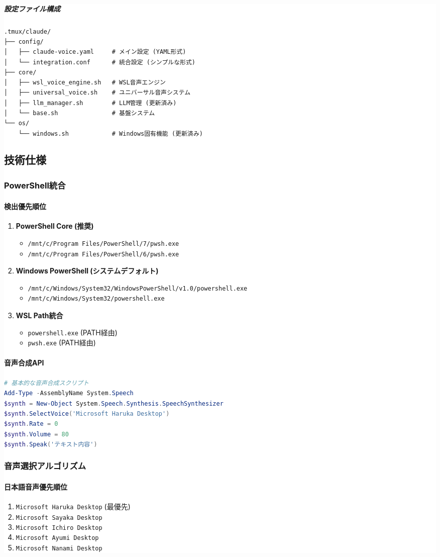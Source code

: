 ##### 設定ファイル構成
```
.tmux/claude/
├── config/
│   ├── claude-voice.yaml     # メイン設定 (YAML形式)
│   └── integration.conf      # 統合設定 (シンプルな形式)
├── core/
│   ├── wsl_voice_engine.sh   # WSL音声エンジン
│   ├── universal_voice.sh    # ユニバーサル音声システム
│   ├── llm_manager.sh        # LLM管理 (更新済み)
│   └── base.sh               # 基盤システム
└── os/
    └── windows.sh            # Windows固有機能 (更新済み)
```

## 技術仕様

### PowerShell統合

#### 検出優先順位
1. **PowerShell Core (推奨)**
   - `/mnt/c/Program Files/PowerShell/7/pwsh.exe`
   - `/mnt/c/Program Files/PowerShell/6/pwsh.exe`

2. **Windows PowerShell (システムデフォルト)**
   - `/mnt/c/Windows/System32/WindowsPowerShell/v1.0/powershell.exe`
   - `/mnt/c/Windows/System32/powershell.exe`

3. **WSL Path統合**
   - `powershell.exe` (PATH経由)
   - `pwsh.exe` (PATH経由)

#### 音声合成API

```powershell
# 基本的な音声合成スクリプト
Add-Type -AssemblyName System.Speech
$synth = New-Object System.Speech.Synthesis.SpeechSynthesizer
$synth.SelectVoice('Microsoft Haruka Desktop')
$synth.Rate = 0
$synth.Volume = 80
$synth.Speak('テキスト内容')
```

### 音声選択アルゴリズム

#### 日本語音声優先順位
1. `Microsoft Haruka Desktop` (最優先)
2. `Microsoft Sayaka Desktop`
3. `Microsoft Ichiro Desktop`
4. `Microsoft Ayumi Desktop`
5. `Microsoft Nanami Desktop`
